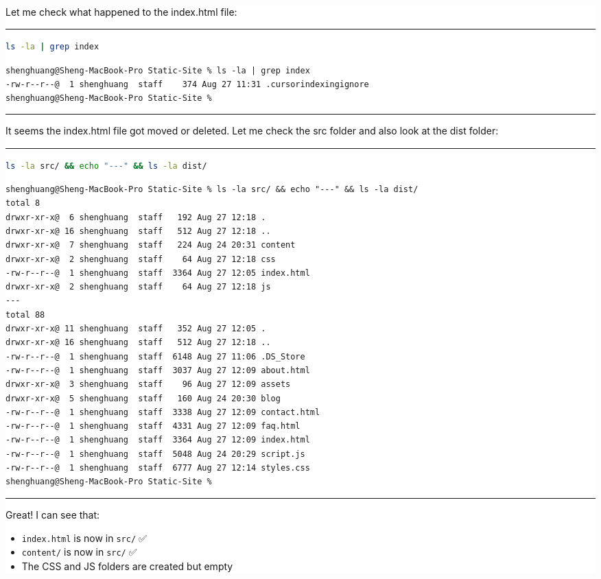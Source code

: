 
Let me check what happened to the index.html file:


---

```bash
ls -la | grep index
```

```
shenghuang@Sheng-MacBook-Pro Static-Site % ls -la | grep index
-rw-r--r--@  1 shenghuang  staff    374 Aug 27 11:31 .cursorindexingignore
shenghuang@Sheng-MacBook-Pro Static-Site %
```

---

It seems the index.html file got moved or deleted. Let me check the src folder and also look at the dist folder:


---

```bash
ls -la src/ && echo "---" && ls -la dist/
```

```
shenghuang@Sheng-MacBook-Pro Static-Site % ls -la src/ && echo "---" && ls -la dist/
total 8
drwxr-xr-x@  6 shenghuang  staff   192 Aug 27 12:18 .
drwxr-xr-x@ 16 shenghuang  staff   512 Aug 27 12:18 ..
drwxr-xr-x@  7 shenghuang  staff   224 Aug 24 20:31 content
drwxr-xr-x@  2 shenghuang  staff    64 Aug 27 12:18 css
-rw-r--r--@  1 shenghuang  staff  3364 Aug 27 12:05 index.html
drwxr-xr-x@  2 shenghuang  staff    64 Aug 27 12:18 js
---
total 88
drwxr-xr-x@ 11 shenghuang  staff   352 Aug 27 12:05 .
drwxr-xr-x@ 16 shenghuang  staff   512 Aug 27 12:18 ..
-rw-r--r--@  1 shenghuang  staff  6148 Aug 27 11:06 .DS_Store
-rw-r--r--@  1 shenghuang  staff  3037 Aug 27 12:09 about.html
drwxr-xr-x@  3 shenghuang  staff    96 Aug 27 12:09 assets
drwxr-xr-x@  5 shenghuang  staff   160 Aug 24 20:30 blog
-rw-r--r--@  1 shenghuang  staff  3338 Aug 27 12:09 contact.html
-rw-r--r--@  1 shenghuang  staff  4331 Aug 27 12:09 faq.html
-rw-r--r--@  1 shenghuang  staff  3364 Aug 27 12:09 index.html
-rw-r--r--@  1 shenghuang  staff  5048 Aug 24 20:29 script.js
-rw-r--r--@  1 shenghuang  staff  6777 Aug 27 12:14 styles.css
shenghuang@Sheng-MacBook-Pro Static-Site %
```

---

Great! I can see that:
- `index.html` is now in `src/` ✅
- `content/` is now in `src/` ✅
- The CSS and JS folders are created but empty
